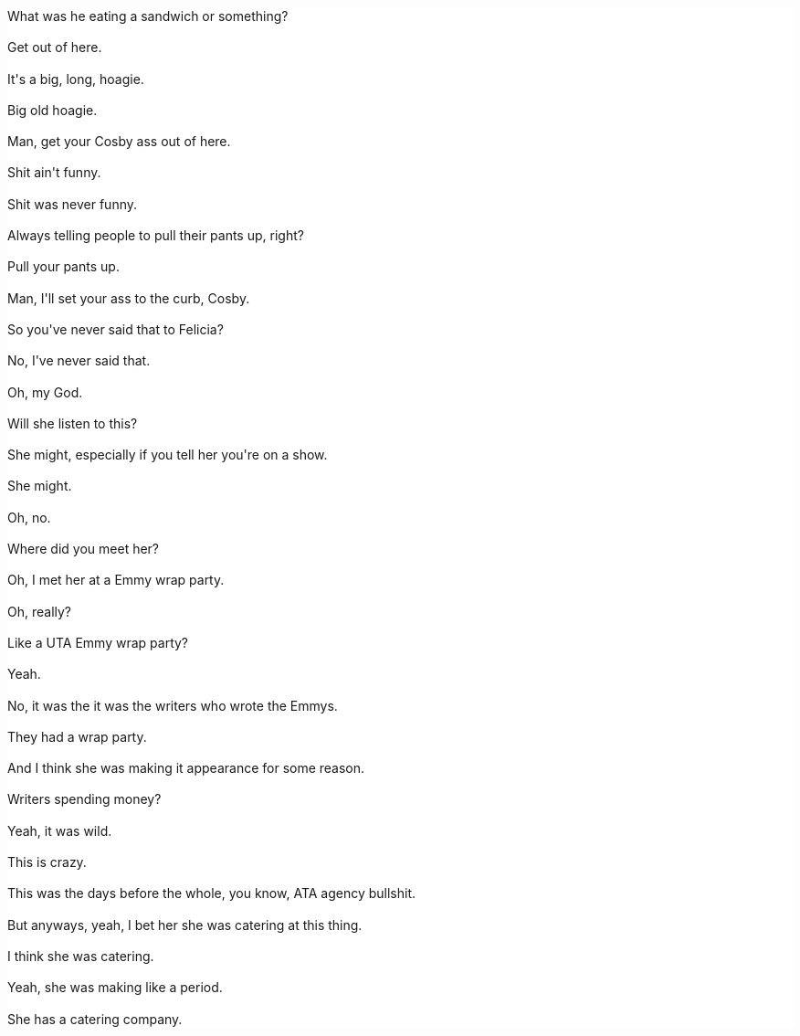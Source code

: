 What was he eating a sandwich or something?

Get out of here.

It's a big, long, hoagie.

Big old hoagie.

Man, get your Cosby ass out of here.

Shit ain't funny.

Shit was never funny.

Always telling people to pull their pants up, right?

Pull your pants up.

Man, I'll set your ass to the curb, Cosby.

So you've never said that to Felicia?

No, I've never said that.

Oh, my God.

Will she listen to this?

She might, especially if you tell her you're on a show.

She might.

Oh, no.

Where did you meet her?

Oh, I met her at a Emmy wrap party.

Oh, really?

Like a UTA Emmy wrap party?

Yeah.

No, it was the it was the writers who wrote the Emmys.

They had a wrap party.

And I think she was making it appearance for some reason.

Writers spending money?

Yeah, it was wild.

This is crazy.

This was the days before the whole, you know, ATA agency bullshit.

But anyways, yeah, I bet her she was catering at this thing.

I think she was catering.

Yeah, she was making like a period.

She has a catering company.
